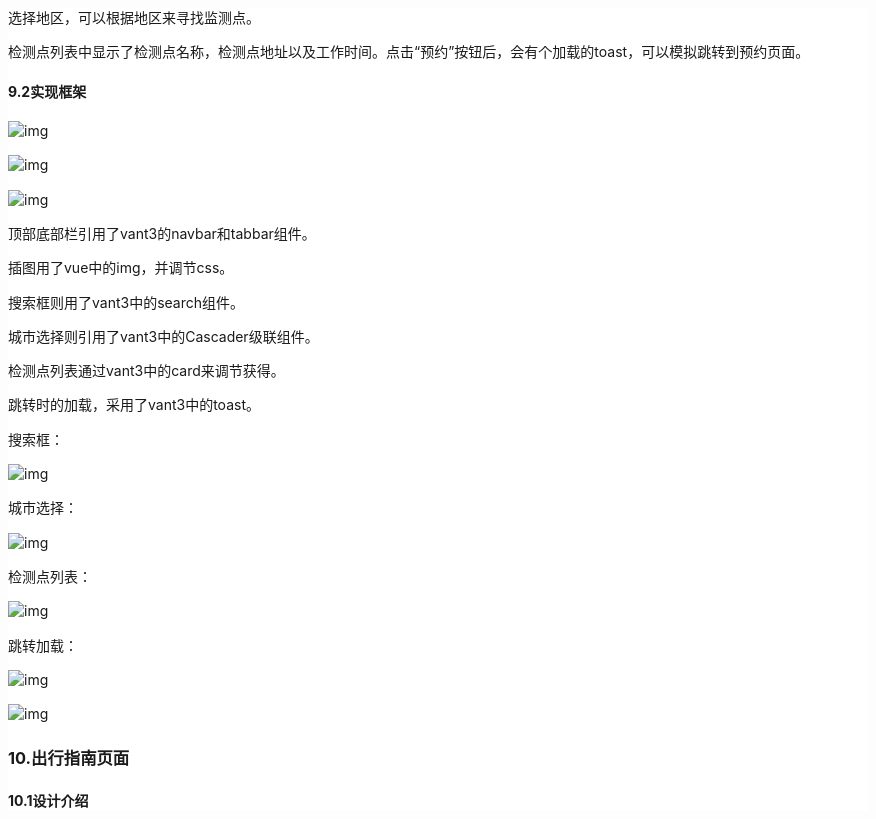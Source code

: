 选择地区，可以根据地区来寻找监测点。

检测点列表中显示了检测点名称，检测点地址以及工作时间。点击“预约”按钮后，会有个加载的toast，可以模拟跳转到预约页面。

 

 

#### **9.2实现框架**

![img](assets/wps69.jpg) 

![img](assets/wps70.jpg) 

![img](assets/wps71.jpg) 

顶部底部栏引用了vant3的navbar和tabbar组件。

插图用了vue中的img，并调节css。

搜索框则用了vant3中的search组件。

城市选择则引用了vant3中的Cascader级联组件。

检测点列表通过vant3中的card来调节获得。

跳转时的加载，采用了vant3中的toast。

 

搜索框：

![img](assets/wps72.jpg) 

城市选择：

![img](assets/wps73.jpg) 

 

检测点列表：

![img](assets/wps74.jpg) 

 

跳转加载：

![img](assets/wps75.jpg) 

 

![img](assets/wps76.jpg) 

 

 

### **10.出行指南页面**

#### **10.1设计介绍**
